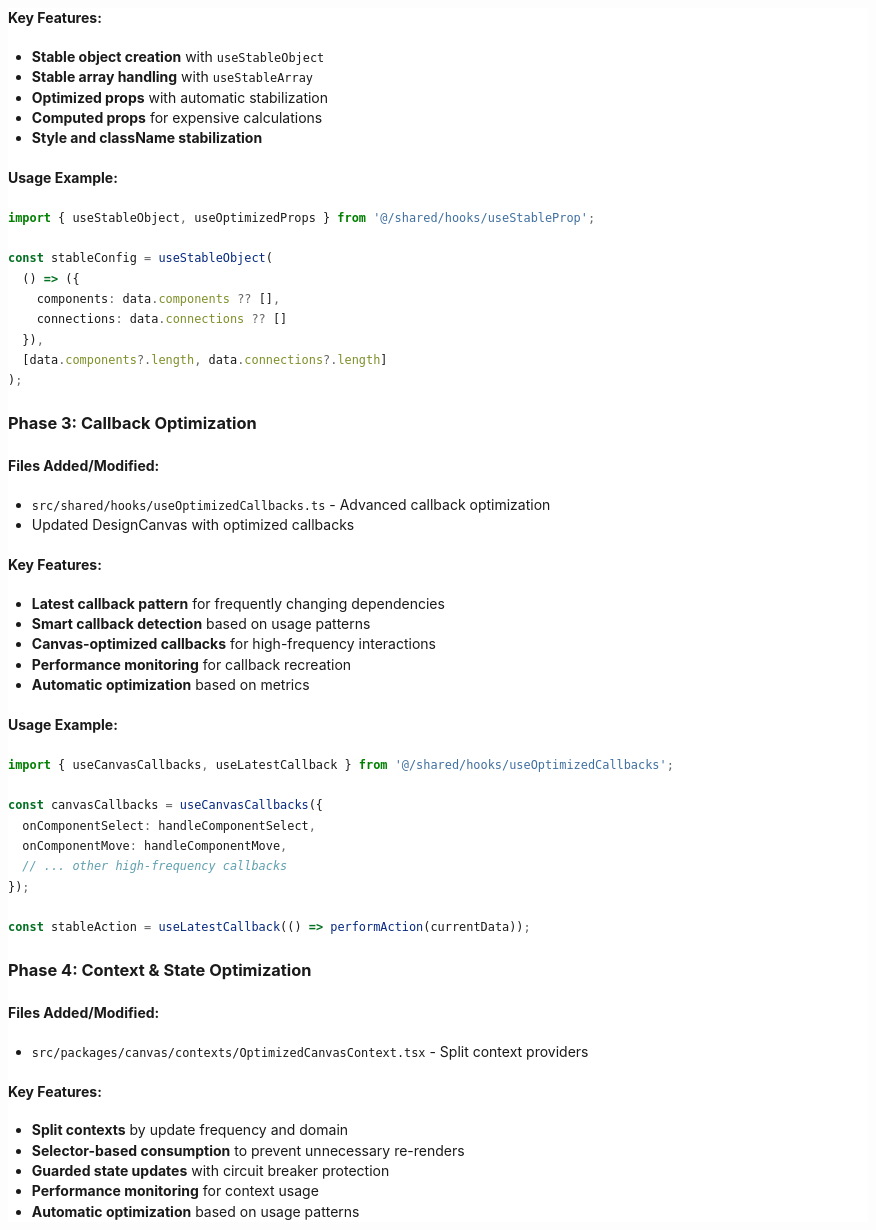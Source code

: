 #### Key Features:
- **Stable object creation** with `useStableObject`
- **Stable array handling** with `useStableArray`
- **Optimized props** with automatic stabilization
- **Computed props** for expensive calculations
- **Style and className stabilization**

#### Usage Example:
```typescript
import { useStableObject, useOptimizedProps } from '@/shared/hooks/useStableProp';

const stableConfig = useStableObject(
  () => ({
    components: data.components ?? [],
    connections: data.connections ?? []
  }),
  [data.components?.length, data.connections?.length]
);
```

### Phase 3: Callback Optimization

#### Files Added/Modified:
- `src/shared/hooks/useOptimizedCallbacks.ts` - Advanced callback optimization
- Updated DesignCanvas with optimized callbacks

#### Key Features:
- **Latest callback pattern** for frequently changing dependencies
- **Smart callback detection** based on usage patterns
- **Canvas-optimized callbacks** for high-frequency interactions
- **Performance monitoring** for callback recreation
- **Automatic optimization** based on metrics

#### Usage Example:
```typescript
import { useCanvasCallbacks, useLatestCallback } from '@/shared/hooks/useOptimizedCallbacks';

const canvasCallbacks = useCanvasCallbacks({
  onComponentSelect: handleComponentSelect,
  onComponentMove: handleComponentMove,
  // ... other high-frequency callbacks
});

const stableAction = useLatestCallback(() => performAction(currentData));
```

### Phase 4: Context & State Optimization

#### Files Added/Modified:
- `src/packages/canvas/contexts/OptimizedCanvasContext.tsx` - Split context providers

#### Key Features:
- **Split contexts** by update frequency and domain
- **Selector-based consumption** to prevent unnecessary re-renders
- **Guarded state updates** with circuit breaker protection
- **Performance monitoring** for context usage
- **Automatic optimization** based on usage patterns

